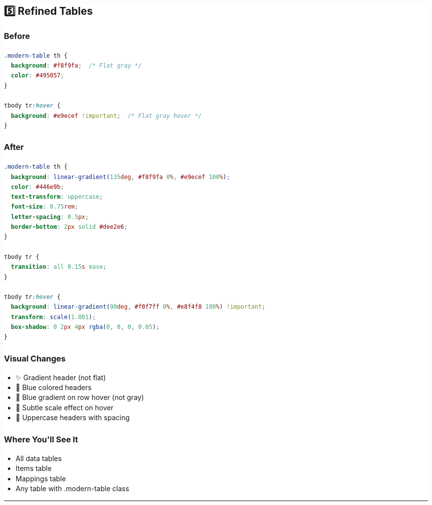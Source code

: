 
## 5️⃣ Refined Tables

### Before
```css
.modern-table th {
  background: #f8f9fa;  /* Flat gray */
  color: #495057;
}

tbody tr:hover {
  background: #e9ecef !important;  /* Flat gray hover */
}
```

### After
```css
.modern-table th {
  background: linear-gradient(135deg, #f8f9fa 0%, #e9ecef 100%);
  color: #446e9b;
  text-transform: uppercase;
  font-size: 0.75rem;
  letter-spacing: 0.5px;
  border-bottom: 2px solid #dee2e6;
}

tbody tr {
  transition: all 0.15s ease;
}

tbody tr:hover {
  background: linear-gradient(90deg, #f0f7ff 0%, #e8f4f8 100%) !important;
  transform: scale(1.001);
  box-shadow: 0 2px 4px rgba(0, 0, 0, 0.05);
}
```

### Visual Changes
- ✨ Gradient header (not flat)
- 🎨 Blue colored headers
- 💫 Blue gradient on row hover (not gray)
- 🎯 Subtle scale effect on hover
- 📏 Uppercase headers with spacing

### Where You'll See It
- All data tables
- Items table
- Mappings table
- Any table with .modern-table class

---
